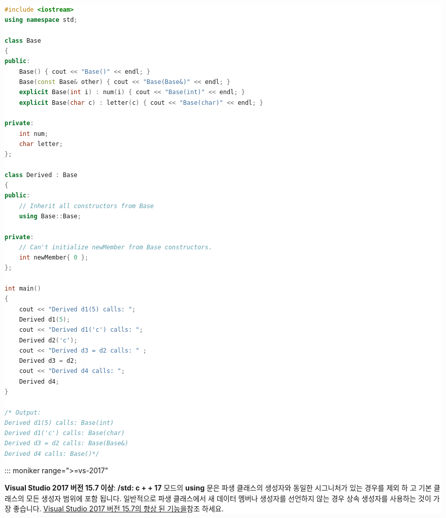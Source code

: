 ```cpp
#include <iostream>
using namespace std;

class Base
{
public:
    Base() { cout << "Base()" << endl; }
    Base(const Base& other) { cout << "Base(Base&)" << endl; }
    explicit Base(int i) : num(i) { cout << "Base(int)" << endl; }
    explicit Base(char c) : letter(c) { cout << "Base(char)" << endl; }

private:
    int num;
    char letter;
};

class Derived : Base
{
public:
    // Inherit all constructors from Base
    using Base::Base;

private:
    // Can't initialize newMember from Base constructors.
    int newMember{ 0 };
};

int main()
{
    cout << "Derived d1(5) calls: ";
    Derived d1(5);
    cout << "Derived d1('c') calls: ";
    Derived d2('c');
    cout << "Derived d3 = d2 calls: " ;
    Derived d3 = d2;
    cout << "Derived d4 calls: ";
    Derived d4;
}

/* Output:
Derived d1(5) calls: Base(int)
Derived d1('c') calls: Base(char)
Derived d3 = d2 calls: Base(Base&)
Derived d4 calls: Base()*/
```

::: moniker range=">=vs-2017"

**Visual Studio 2017 버전 15.7 이상**: **/std: c + + 17** 모드의 **using** 문은 파생 클래스의 생성자와 동일한 시그니처가 있는 경우를 제외 하 고 기본 클래스의 모든 생성자 범위에 포함 됩니다. 일반적으로 파생 클래스에서 새 데이터 멤버나 생성자를 선언하지 않는 경우 상속 생성자를 사용하는 것이 가장 좋습니다. [Visual Studio 2017 버전 15.7의 향상 된 기능을](https://docs.microsoft.com/cpp/overview/cpp-conformance-improvements?view=vs-2017#improvements_157)참조 하세요.
